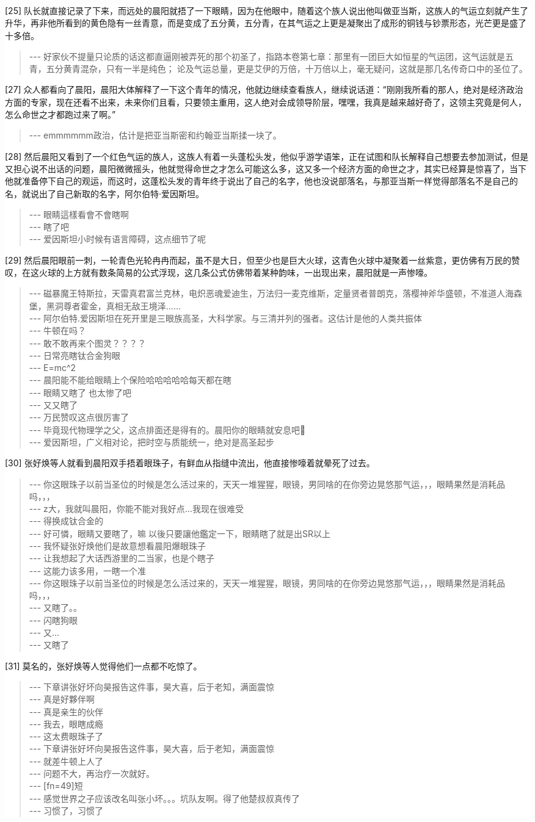 [25] 队长就直接记录了下来，而远处的晨阳就捂了一下眼睛，因为在他眼中，随着这个族人说出他叫做亚当斯，这族人的气运立刻就产生了升华，再非他所看到的黄色隐有一丝青意，而是变成了五分黄，五分青，在其气运之上更是凝聚出了成形的铜钱与钞票形态，光芒更是盛了十多倍。
>--- 好家伙不提量只论质的话这都直逼刚被弄死的那个初圣了，指路本卷第七章：那里有一团巨大如恒星的气运团，这气运就是五青，五分黄青混杂，只有一半是纯色；
论及气运总量，更是艾伊的万倍，十万倍以上，毫无疑问，这就是那几名传奇口中的圣位了。<br>

[27] 众人都看向了晨阳，晨阳大体解释了一下这个青年的情况，他就边继续查看族人，继续说话道：“刚刚我所看的那人，绝对是经济政治方面的专家，现在还看不出来，未来你们且看，只要领主重用，这人绝对会成领导阶层，嘿嘿，我真是越来越好奇了，这领主究竟是何人，怎么命世之才都跑过来了啊。”
>--- emmmmmm政治，估计是把亚当斯密和约翰亚当斯揉一块了。<br>

[28] 然后晨阳又看到了一个红色气运的族人，这族人有着一头蓬松头发，他似乎游学语笨，正在试图和队长解释自己想要去参加测试，但是又担心说不出话的问题，晨阳微微摇头，他就觉得命世之才怎么可能这么多，这又多一个经济方面的命世之才，其实已经算是惊喜了，当下他就准备停下自己的观运，而这时，这蓬松头发的青年终于说出了自己的名字，他也没说部落名，与那亚当斯一样觉得部落名不是自己的名，就说出了自己新取的名字，阿尔伯特·爱因斯坦。
>--- 眼睛這樣看會不會瞎啊<br>
>--- 瞎了吧<br>
>--- 爱因斯坦小时候有语言障碍，这点细节了呢<br>

[29] 然后晨阳眼前一刺，一轮青色光轮冉冉而起，虽不是大日，但至少也是巨大火球，这青色火球中凝聚着一丝紫意，更仿佛有万民的赞叹，在这火球的上方就有数条简易的公式浮现，这几条公式仿佛带着某种韵味，一出现出来，晨阳就是一声惨嚎。
>--- 磁暴魔王特斯拉，天雷真君富兰克林，电炽恶魂爱迪生，万法归一麦克维斯，定量贤者普朗克，落樱神斧华盛顿，不准道人海森堡，黑洞尊者霍金，真相无敌王境泽……<br>
>--- 阿尔伯特.爱因斯坦在死开里是三眼族高圣，大科学家。与三清并列的强者。这估计是他的人类共振体<br>
>--- 牛顿在吗？<br>
>--- 敢不敢再来个图灵？？？？<br>
>--- 日常亮瞎钛合金狗眼<br>
>--- E=mc^2<br>
>--- 晨阳能不能给眼睛上个保险哈哈哈哈哈每天都在瞎<br>
>--- 眼睛又瞎了 也太惨了吧<br>
>--- 又又瞎了<br>
>--- 万民赞叹这点很厉害了<br>
>--- 毕竟现代物理学之父，这点排面还是得有的。晨阳你的眼睛就安息吧👀<br>
>--- 爱因斯坦，广义相对论，把时空与质能统一，绝对是高圣起步<br>

[30] 张好焕等人就看到晨阳双手捂着眼珠子，有鲜血从指缝中流出，他直接惨嚎着就晕死了过去。
>--- 你这眼珠子以前当圣位的时候是怎么活过来的，天天一堆猩猩，眼镜，男同啥的在你旁边晃悠那气运，，，眼睛果然是消耗品吗，，，<br>
>--- z大，我就叫晨阳，你能不能对我好点…我现在很难受<br>
>--- 得换成钛合金的<br>
>--- 好可憐，眼睛又要瞎了，嘛 以後只要讓他鑑定一下，眼睛瞎了就是出SR以上<br>
>--- 我怀疑张好焕他们是故意想看晨阳爆眼珠子<br>
>--- 让我想起了大话西游里的二当家，也是个瞎子<br>
>--- 这能力该多用，一瞎一个准<br>
>--- 你这眼珠子以前当圣位的时候是怎么活过来的，天天一堆猩猩，眼镜，男同啥的在你旁边晃悠那气运，，，眼睛果然是消耗品吗，，，<br>
>--- 又瞎了。。<br>
>--- 闪瞎狗眼<br>
>--- 又...<br>
>--- 又瞎了<br>

[31] 莫名的，张好焕等人觉得他们一点都不吃惊了。
>--- 下章讲张好坏向昊报告这件事，昊大喜，后于老知，满面震惊<br>
>--- 真是好夥伴啊<br>
>--- 真是亲生的伙伴<br>
>--- 我去，眼瞎成瘾<br>
>--- 这太费眼珠子了<br>
>--- 下章讲张好坏向昊报告这件事，昊大喜，后于老知，满面震惊<br>
>--- 就差牛顿上人了<br>
>--- 问题不大，再治疗一次就好。<br>
>--- [fn=49]短<br>
>--- 感觉世界之子应该改名叫张小坏。。。坑队友啊。得了他楚叔叔真传了<br>
>--- 习惯了，习惯了<br>
